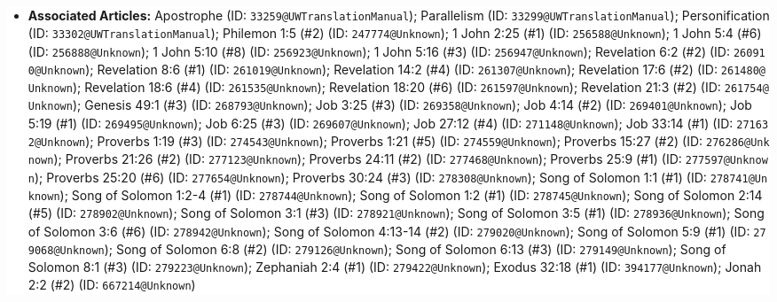 * **Associated Articles:** Apostrophe (ID: `33259@UWTranslationManual`); Parallelism (ID: `33299@UWTranslationManual`); Personification (ID: `33302@UWTranslationManual`); Philemon 1:5 (#2) (ID: `247774@Unknown`); 1 John 2:25 (#1) (ID: `256588@Unknown`); 1 John 5:4 (#6) (ID: `256888@Unknown`); 1 John 5:10 (#8) (ID: `256923@Unknown`); 1 John 5:16 (#3) (ID: `256947@Unknown`); Revelation 6:2 (#2) (ID: `260910@Unknown`); Revelation 8:6 (#1) (ID: `261019@Unknown`); Revelation 14:2 (#4) (ID: `261307@Unknown`); Revelation 17:6 (#2) (ID: `261480@Unknown`); Revelation 18:6 (#4) (ID: `261535@Unknown`); Revelation 18:20 (#6) (ID: `261597@Unknown`); Revelation 21:3 (#2) (ID: `261754@Unknown`); Genesis 49:1 (#3) (ID: `268793@Unknown`); Job 3:25 (#3) (ID: `269358@Unknown`); Job 4:14 (#2) (ID: `269401@Unknown`); Job 5:19 (#1) (ID: `269495@Unknown`); Job 6:25 (#3) (ID: `269607@Unknown`); Job 27:12 (#4) (ID: `271148@Unknown`); Job 33:14 (#1) (ID: `271632@Unknown`); Proverbs 1:19 (#3) (ID: `274543@Unknown`); Proverbs 1:21 (#5) (ID: `274559@Unknown`); Proverbs 15:27 (#2) (ID: `276286@Unknown`); Proverbs 21:26 (#2) (ID: `277123@Unknown`); Proverbs 24:11 (#2) (ID: `277468@Unknown`); Proverbs 25:9 (#1) (ID: `277597@Unknown`); Proverbs 25:20 (#6) (ID: `277654@Unknown`); Proverbs 30:24 (#3) (ID: `278308@Unknown`); Song of Solomon 1:1 (#1) (ID: `278741@Unknown`); Song of Solomon 1:2-4 (#1) (ID: `278744@Unknown`); Song of Solomon 1:2 (#1) (ID: `278745@Unknown`); Song of Solomon 2:14 (#5) (ID: `278902@Unknown`); Song of Solomon 3:1 (#3) (ID: `278921@Unknown`); Song of Solomon 3:5 (#1) (ID: `278936@Unknown`); Song of Solomon 3:6 (#6) (ID: `278942@Unknown`); Song of Solomon 4:13-14 (#2) (ID: `279020@Unknown`); Song of Solomon 5:9 (#1) (ID: `279068@Unknown`); Song of Solomon 6:8 (#2) (ID: `279126@Unknown`); Song of Solomon 6:13 (#3) (ID: `279149@Unknown`); Song of Solomon 8:1 (#3) (ID: `279223@Unknown`); Zephaniah 2:4 (#1) (ID: `279422@Unknown`); Exodus 32:18 (#1) (ID: `394177@Unknown`); Jonah 2:2 (#2) (ID: `667214@Unknown`)

